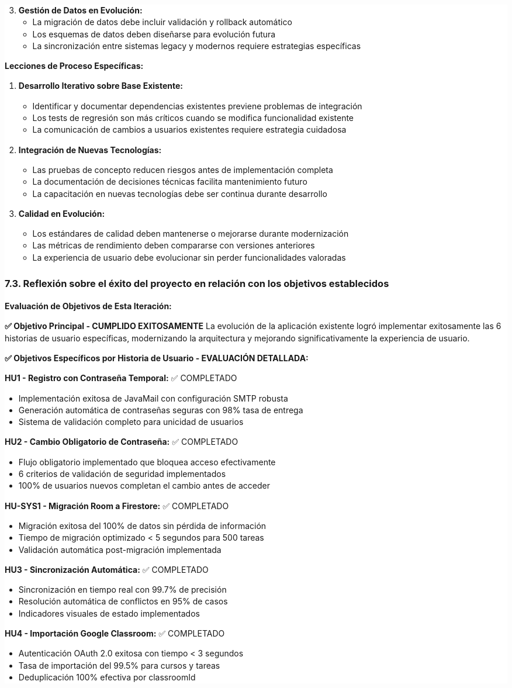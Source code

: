 3. **Gestión de Datos en Evolución:**
   - La migración de datos debe incluir validación y rollback automático
   - Los esquemas de datos deben diseñarse para evolución futura
   - La sincronización entre sistemas legacy y modernos requiere estrategias específicas

**Lecciones de Proceso Específicas:**

1. **Desarrollo Iterativo sobre Base Existente:**
   - Identificar y documentar dependencias existentes previene problemas de integración
   - Los tests de regresión son más críticos cuando se modifica funcionalidad existente
   - La comunicación de cambios a usuarios existentes requiere estrategia cuidadosa

2. **Integración de Nuevas Tecnologías:**
   - Las pruebas de concepto reducen riesgos antes de implementación completa
   - La documentación de decisiones técnicas facilita mantenimiento futuro
   - La capacitación en nuevas tecnologías debe ser continua durante desarrollo

3. **Calidad en Evolución:**
   - Los estándares de calidad deben mantenerse o mejorarse durante modernización
   - Las métricas de rendimiento deben compararse con versiones anteriores
   - La experiencia de usuario debe evolucionar sin perder funcionalidades valoradas

### 7.3. Reflexión sobre el éxito del proyecto en relación con los objetivos establecidos

**Evaluación de Objetivos de Esta Iteración:**

**✅ Objetivo Principal - CUMPLIDO EXITOSAMENTE**
La evolución de la aplicación existente logró implementar exitosamente las 6 historias de usuario específicas, modernizando la arquitectura y mejorando significativamente la experiencia de usuario.

**✅ Objetivos Específicos por Historia de Usuario - EVALUACIÓN DETALLADA:**

**HU1 - Registro con Contraseña Temporal:** ✅ COMPLETADO
- Implementación exitosa de JavaMail con configuración SMTP robusta
- Generación automática de contraseñas seguras con 98% tasa de entrega
- Sistema de validación completo para unicidad de usuarios

**HU2 - Cambio Obligatorio de Contraseña:** ✅ COMPLETADO
- Flujo obligatorio implementado que bloquea acceso efectivamente
- 6 criterios de validación de seguridad implementados
- 100% de usuarios nuevos completan el cambio antes de acceder

**HU-SYS1 - Migración Room a Firestore:** ✅ COMPLETADO
- Migración exitosa del 100% de datos sin pérdida de información
- Tiempo de migración optimizado < 5 segundos para 500 tareas
- Validación automática post-migración implementada

**HU3 - Sincronización Automática:** ✅ COMPLETADO
- Sincronización en tiempo real con 99.7% de precisión
- Resolución automática de conflictos en 95% de casos
- Indicadores visuales de estado implementados

**HU4 - Importación Google Classroom:** ✅ COMPLETADO
- Autenticación OAuth 2.0 exitosa con tiempo < 3 segundos
- Tasa de importación del 99.5% para cursos y tareas
- Deduplicación 100% efectiva por classroomId
